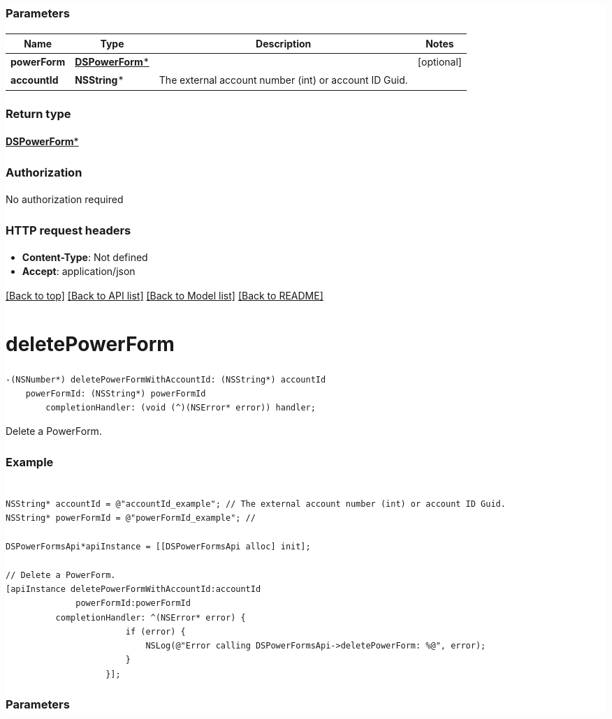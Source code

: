 ### Parameters

Name | Type | Description  | Notes
------------- | ------------- | ------------- | -------------
 **powerForm** | [**DSPowerForm***](DSPowerForm*.md)|  | [optional] 
 **accountId** | **NSString***| The external account number (int) or account ID Guid. | 

### Return type

[**DSPowerForm***](DSPowerForm.md)

### Authorization

No authorization required

### HTTP request headers

 - **Content-Type**: Not defined
 - **Accept**: application/json

[[Back to top]](#) [[Back to API list]](../README.md#documentation-for-api-endpoints) [[Back to Model list]](../README.md#documentation-for-models) [[Back to README]](../README.md)

# **deletePowerForm**
```objc
-(NSNumber*) deletePowerFormWithAccountId: (NSString*) accountId
    powerFormId: (NSString*) powerFormId
        completionHandler: (void (^)(NSError* error)) handler;
```

Delete a PowerForm.

### Example 
```objc

NSString* accountId = @"accountId_example"; // The external account number (int) or account ID Guid.
NSString* powerFormId = @"powerFormId_example"; // 

DSPowerFormsApi*apiInstance = [[DSPowerFormsApi alloc] init];

// Delete a PowerForm.
[apiInstance deletePowerFormWithAccountId:accountId
              powerFormId:powerFormId
          completionHandler: ^(NSError* error) {
                        if (error) {
                            NSLog(@"Error calling DSPowerFormsApi->deletePowerForm: %@", error);
                        }
                    }];
```

### Parameters
